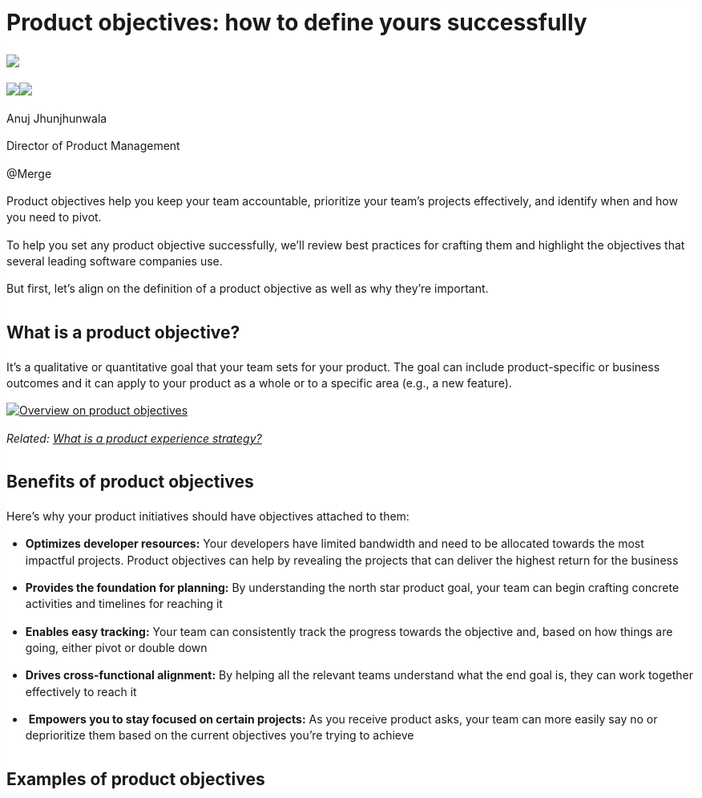 # Product objectives: how to define yours successfully

![](https://cdn.prod.website-files.com/62796ab9647626cbab663f42/67cdd376071b615c9f2dcbcb_Blog%20Header%20Brand%20Refresh.png)

![](https://cdn.prod.website-files.com/62796ab9647626cbab663f42/67cb1e10d897b1194792e1de_Anuj%20Jhunjhunwala%20-%20Merge.png)![](https://cdn.prod.website-files.com/62796ab9647626cbab663f42/65ba8b5339e4c1931fb22629_anuj-headshot-2-min.webp)

Anuj Jhunjhunwala

Director of Product Management

@Merge

Product objectives help you keep your team accountable, prioritize your team’s projects effectively, and identify when and how you need to pivot.

To help you set any product objective successfully, we’ll review best practices for crafting them and highlight the objectives that several leading software companies use.

But first, let’s align on the definition of a product objective as well as why they’re important.

## **What is a product objective?**

It’s a qualitative or quantitative goal that your team sets for your product. The goal can include product-specific or business outcomes and it can apply to your product as a whole or to a specific area (e.g., a new feature).

[![Overview on product objectives](https://cdn.prod.website-files.com/62796ab9647626cbab663f42/67ccb5f33fa8dc75714201f9_Product%20objective%20overview%20(2).png)](https://cdn.prod.website-files.com/62796ab9647626cbab663f42/67ccb5f33fa8dc75714201f9_Product%20objective%20overview%20(2).png)

_Related:_ [_What is a product experience strategy?_](https://www.merge.dev/blog/product-experience-strategy)

## **Benefits of product objectives**

Here’s why your product initiatives should have objectives attached to them:

- **Optimizes developer resources:** Your developers have limited bandwidth and need to be allocated towards the most impactful projects. Product objectives can help by revealing the projects that can deliver the highest return for the business

- **Provides the foundation for planning:** By understanding the north star product goal, your team can begin crafting concrete activities and timelines for reaching it

- **Enables easy tracking:** Your team can consistently track the progress towards the objective and, based on how things are going, either pivot or double down

- **Drives cross-functional alignment:** By helping all the relevant teams understand what the end goal is, they can work together effectively to reach it

- ‍ **Empowers you to stay focused on certain projects:** As you receive product asks, your team can more easily say no or deprioritize them based on the current objectives you’re trying to achieve

## **Examples of product objectives**
